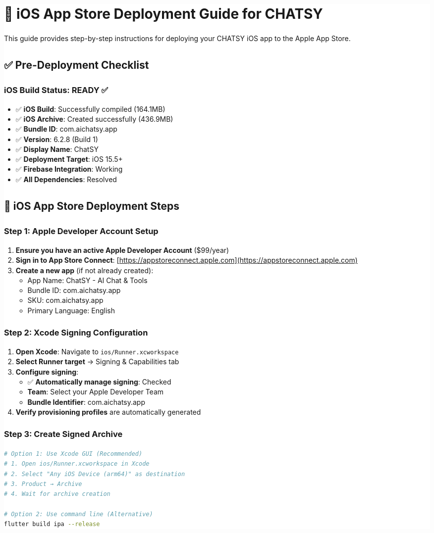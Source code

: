 # 🍎 iOS App Store Deployment Guide for CHATSY

This guide provides step-by-step instructions for deploying your CHATSY iOS app to the Apple App Store.

## ✅ Pre-Deployment Checklist

### **iOS Build Status: READY ✅**
- ✅ **iOS Build**: Successfully compiled (164.1MB)
- ✅ **iOS Archive**: Created successfully (436.9MB)
- ✅ **Bundle ID**: com.aichatsy.app
- ✅ **Version**: 6.2.8 (Build 1)
- ✅ **Display Name**: ChatSY
- ✅ **Deployment Target**: iOS 15.5+
- ✅ **Firebase Integration**: Working
- ✅ **All Dependencies**: Resolved

## 📱 iOS App Store Deployment Steps

### **Step 1: Apple Developer Account Setup**
1. **Ensure you have an active Apple Developer Account** ($99/year)
2. **Sign in to App Store Connect**: [https://appstoreconnect.apple.com](https://appstoreconnect.apple.com)
3. **Create a new app** (if not already created):
   - App Name: ChatSY - AI Chat & Tools
   - Bundle ID: com.aichatsy.app
   - SKU: com.aichatsy.app
   - Primary Language: English

### **Step 2: Xcode Signing Configuration**
1. **Open Xcode**: Navigate to `ios/Runner.xcworkspace`
2. **Select Runner target** → Signing & Capabilities tab
3. **Configure signing**:
   - ✅ **Automatically manage signing**: Checked
   - **Team**: Select your Apple Developer Team
   - **Bundle Identifier**: com.aichatsy.app
4. **Verify provisioning profiles** are automatically generated

### **Step 3: Create Signed Archive**
```bash
# Option 1: Use Xcode GUI (Recommended)
# 1. Open ios/Runner.xcworkspace in Xcode
# 2. Select "Any iOS Device (arm64)" as destination
# 3. Product → Archive
# 4. Wait for archive creation

# Option 2: Use command line (Alternative)
flutter build ipa --release
```
